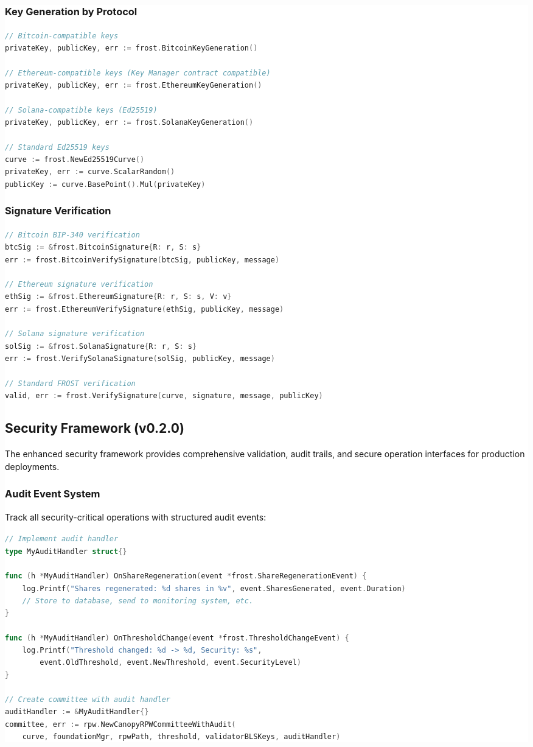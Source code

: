 ### **Key Generation by Protocol**

```go
// Bitcoin-compatible keys
privateKey, publicKey, err := frost.BitcoinKeyGeneration()

// Ethereum-compatible keys (Key Manager contract compatible)
privateKey, publicKey, err := frost.EthereumKeyGeneration()

// Solana-compatible keys (Ed25519)
privateKey, publicKey, err := frost.SolanaKeyGeneration()

// Standard Ed25519 keys
curve := frost.NewEd25519Curve()
privateKey, err := curve.ScalarRandom()
publicKey := curve.BasePoint().Mul(privateKey)
```

### **Signature Verification**

```go
// Bitcoin BIP-340 verification
btcSig := &frost.BitcoinSignature{R: r, S: s}
err := frost.BitcoinVerifySignature(btcSig, publicKey, message)

// Ethereum signature verification
ethSig := &frost.EthereumSignature{R: r, S: s, V: v}
err := frost.EthereumVerifySignature(ethSig, publicKey, message)

// Solana signature verification
solSig := &frost.SolanaSignature{R: r, S: s}
err := frost.VerifySolanaSignature(solSig, publicKey, message)

// Standard FROST verification
valid, err := frost.VerifySignature(curve, signature, message, publicKey)
```

## Security Framework (v0.2.0)

The enhanced security framework provides comprehensive validation, audit trails, and secure operation interfaces for production deployments.

### Audit Event System

Track all security-critical operations with structured audit events:

```go
// Implement audit handler
type MyAuditHandler struct{}

func (h *MyAuditHandler) OnShareRegeneration(event *frost.ShareRegenerationEvent) {
    log.Printf("Shares regenerated: %d shares in %v", event.SharesGenerated, event.Duration)
    // Store to database, send to monitoring system, etc.
}

func (h *MyAuditHandler) OnThresholdChange(event *frost.ThresholdChangeEvent) {
    log.Printf("Threshold changed: %d -> %d, Security: %s",
        event.OldThreshold, event.NewThreshold, event.SecurityLevel)
}

// Create committee with audit handler
auditHandler := &MyAuditHandler{}
committee, err := rpw.NewCanopyRPWCommitteeWithAudit(
    curve, foundationMgr, rpwPath, threshold, validatorBLSKeys, auditHandler)
```

